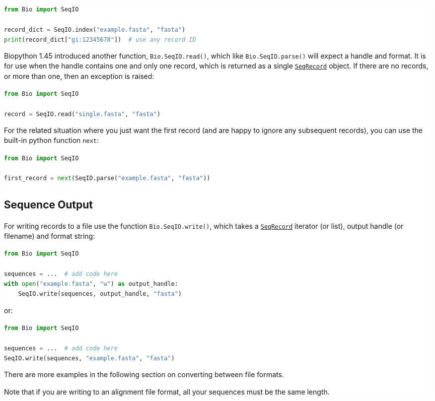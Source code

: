 ``` python
from Bio import SeqIO

record_dict = SeqIO.index("example.fasta", "fasta")
print(record_dict["gi:12345678"])  # use any record ID
```

Biopython 1.45 introduced another function, `Bio.SeqIO.read()`, which
like `Bio.SeqIO.parse()` will expect a handle and format. It is for
use when the handle contains one and only one record, which is returned
as a single [`SeqRecord`](SeqRecord "wikilink") object. If there are no
records, or more than one, then an exception is raised:

``` python
from Bio import SeqIO

record = SeqIO.read("single.fasta", "fasta")
```

For the related situation where you just want the first record (and are
happy to ignore any subsequent records), you can use the built-in python
function `next`:

``` python
from Bio import SeqIO

first_record = next(SeqIO.parse("example.fasta", "fasta"))
```

Sequence Output
---------------

For writing records to a file use the function `Bio.SeqIO.write()`,
which takes a [`SeqRecord`](SeqRecord "wikilink") iterator (or list),
output handle (or filename) and format string:

``` python
from Bio import SeqIO

sequences = ...  # add code here
with open("example.fasta", "w") as output_handle:
    SeqIO.write(sequences, output_handle, "fasta")
```

or:

``` python
from Bio import SeqIO

sequences = ...  # add code here
SeqIO.write(sequences, "example.fasta", "fasta")
```

There are more examples in the following section on converting between
file formats.

Note that if you are writing to an alignment file format, all your
sequences must be the same length.
